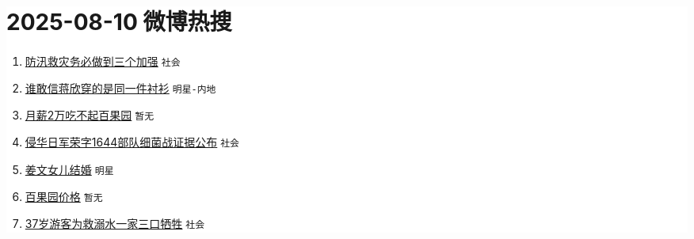 # 2025-08-10 微博热搜 
1. [防汛救灾务必做到三个加强](https://m.weibo.cn/search?containerid=100103type%3D1%26t%3D10%26q%3D%23%E9%98%B2%E6%B1%9B%E6%95%91%E7%81%BE%E5%8A%A1%E5%BF%85%E5%81%9A%E5%88%B0%E4%B8%89%E4%B8%AA%E5%8A%A0%E5%BC%BA%23&stream_entry_id=51&isnewpage=1&extparam=seat%3D1%26c_type%3D51%26filter_type%3Drealtimehot%26stream_entry_id%3D51%26dgr%3D0%26q%3D%2523%25E9%2598%25B2%25E6%25B1%259B%25E6%2595%2591%25E7%2581%25BE%25E5%258A%25A1%25E5%25BF%2585%25E5%2581%259A%25E5%2588%25B0%25E4%25B8%2589%25E4%25B8%25AA%25E5%258A%25A0%25E5%25BC%25BA%2523%26pos%3D0%26cate%3D10103%26display_time%3D1754806052%26pre_seqid%3D1754806052289057137336) `社会` 

2. [谁敢信蒋欣穿的是同一件衬衫](https://m.weibo.cn/search?containerid=100103type%3D1%26t%3D10%26q%3D%E8%B0%81%E6%95%A2%E4%BF%A1%E8%92%8B%E6%AC%A3%E7%A9%BF%E7%9A%84%E6%98%AF%E5%90%8C%E4%B8%80%E4%BB%B6%E8%A1%AC%E8%A1%AB&stream_entry_id=31&isnewpage=1&extparam=seat%3D1%26filter_type%3Drealtimehot%26c_type%3D31%26pos%3D0%26cate%3D5001%26band_rank%3D1%26q%3D%25E8%25B0%2581%25E6%2595%25A2%25E4%25BF%25A1%25E8%2592%258B%25E6%25AC%25A3%25E7%25A9%25BF%25E7%259A%2584%25E6%2598%25AF%25E5%2590%258C%25E4%25B8%2580%25E4%25BB%25B6%25E8%25A1%25AC%25E8%25A1%25AB%26stream_entry_id%3D31%26dgr%3D0%26realpos%3D1%26flag%3D1%26lcate%3D5001%26display_time%3D1754806052%26pre_seqid%3D1754806052289057137336) `明星-内地` 

3. [月薪2万吃不起百果园](https://m.weibo.cn/search?containerid=100103type%3D1%26t%3D10%26q%3D%23%E6%9C%88%E8%96%AA2%E4%B8%87%E5%90%83%E4%B8%8D%E8%B5%B7%E7%99%BE%E6%9E%9C%E5%9B%AD%23&stream_entry_id=31&isnewpage=1&extparam=seat%3D1%26filter_type%3Drealtimehot%26c_type%3D31%26pos%3D1%26cate%3D5001%26band_rank%3D2%26q%3D%2523%25E6%259C%2588%25E8%2596%25AA2%25E4%25B8%2587%25E5%2590%2583%25E4%25B8%258D%25E8%25B5%25B7%25E7%2599%25BE%25E6%259E%259C%25E5%259B%25AD%2523%26stream_entry_id%3D31%26dgr%3D0%26realpos%3D2%26flag%3D2%26lcate%3D5001%26display_time%3D1754806052%26pre_seqid%3D1754806052289057137336) `暂无` 

4. [侵华日军荣字1644部队细菌战证据公布](https://m.weibo.cn/search?containerid=100103type%3D1%26t%3D10%26q%3D%23%E4%BE%B5%E5%8D%8E%E6%97%A5%E5%86%9B%E8%8D%A3%E5%AD%971644%E9%83%A8%E9%98%9F%E7%BB%86%E8%8F%8C%E6%88%98%E8%AF%81%E6%8D%AE%E5%85%AC%E5%B8%83%23&stream_entry_id=31&isnewpage=1&extparam=seat%3D1%26filter_type%3Drealtimehot%26c_type%3D31%26pos%3D2%26cate%3D5001%26band_rank%3D3%26q%3D%2523%25E4%25BE%25B5%25E5%258D%258E%25E6%2597%25A5%25E5%2586%259B%25E8%258D%25A3%25E5%25AD%25971644%25E9%2583%25A8%25E9%2598%259F%25E7%25BB%2586%25E8%258F%258C%25E6%2588%2598%25E8%25AF%2581%25E6%258D%25AE%25E5%2585%25AC%25E5%25B8%2583%2523%26stream_entry_id%3D31%26dgr%3D0%26realpos%3D3%26flag%3D0%26lcate%3D5001%26display_time%3D1754806052%26pre_seqid%3D1754806052289057137336) `社会` 

5. [姜文女儿结婚](https://m.weibo.cn/search?containerid=100103type%3D1%26t%3D10%26q%3D%23%E5%A7%9C%E6%96%87%E5%A5%B3%E5%84%BF%E7%BB%93%E5%A9%9A%23&stream_entry_id=31&isnewpage=1&extparam=seat%3D1%26filter_type%3Drealtimehot%26c_type%3D31%26pos%3D3%26cate%3D5001%26band_rank%3D4%26q%3D%2523%25E5%25A7%259C%25E6%2596%2587%25E5%25A5%25B3%25E5%2584%25BF%25E7%25BB%2593%25E5%25A9%259A%2523%26stream_entry_id%3D31%26dgr%3D0%26realpos%3D4%26flag%3D1%26lcate%3D5001%26display_time%3D1754806052%26pre_seqid%3D1754806052289057137336) `明星` 

6. [百果园价格](https://m.weibo.cn/search?containerid=100103type%3D1%26t%3D10%26q%3D%23%E7%99%BE%E6%9E%9C%E5%9B%AD%E4%BB%B7%E6%A0%BC%23&stream_entry_id=31&isnewpage=1&extparam=seat%3D1%26filter_type%3Drealtimehot%26c_type%3D31%26pos%3D4%26cate%3D5001%26band_rank%3D5%26q%3D%2523%25E7%2599%25BE%25E6%259E%259C%25E5%259B%25AD%25E4%25BB%25B7%25E6%25A0%25BC%2523%26stream_entry_id%3D31%26dgr%3D0%26realpos%3D5%26flag%3D1%26lcate%3D5001%26display_time%3D1754806052%26pre_seqid%3D1754806052289057137336) `暂无` 

7. [37岁游客为救溺水一家三口牺牲](https://m.weibo.cn/search?containerid=100103type%3D1%26t%3D10%26q%3D%2337%E5%B2%81%E6%B8%B8%E5%AE%A2%E4%B8%BA%E6%95%91%E6%BA%BA%E6%B0%B4%E4%B8%80%E5%AE%B6%E4%B8%89%E5%8F%A3%E7%89%BA%E7%89%B2%23&stream_entry_id=31&isnewpage=1&extparam=seat%3D1%26filter_type%3Drealtimehot%26c_type%3D31%26pos%3D5%26cate%3D5001%26band_rank%3D6%26q%3D%252337%25E5%25B2%2581%25E6%25B8%25B8%25E5%25AE%25A2%25E4%25B8%25BA%25E6%2595%2591%25E6%25BA%25BA%25E6%25B0%25B4%25E4%25B8%2580%25E5%25AE%25B6%25E4%25B8%2589%25E5%258F%25A3%25E7%2589%25BA%25E7%2589%25B2%2523%26stream_entry_id%3D31%26dgr%3D0%26realpos%3D6%26flag%3D1%26lcate%3D5001%26display_time%3D1754806052%26pre_seqid%3D1754806052289057137336) `社会` 
